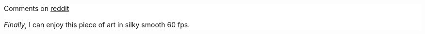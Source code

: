 Comments on [reddit][8]

*Finally*, I can enjoy this piece of art in silky smooth 60 fps.

[1]: http://kodansha-box.jp/topics/nishio/drops/
[2]: timeline-original.png#sshot
[3]: timeline-fix-01.png#sshot
[4]: timeline-fix-02.png#sshot
[5]: timeline-fix-02-frame-drop.png#sshot
[6]: faster-monogatari-drops.diff
[7]: http://m1el.github.io/nishio-drops
[8]: https://www.reddit.com/r/programming/comments/4dmivz/monogatari_frame_drops_a_writeup_on_js/
